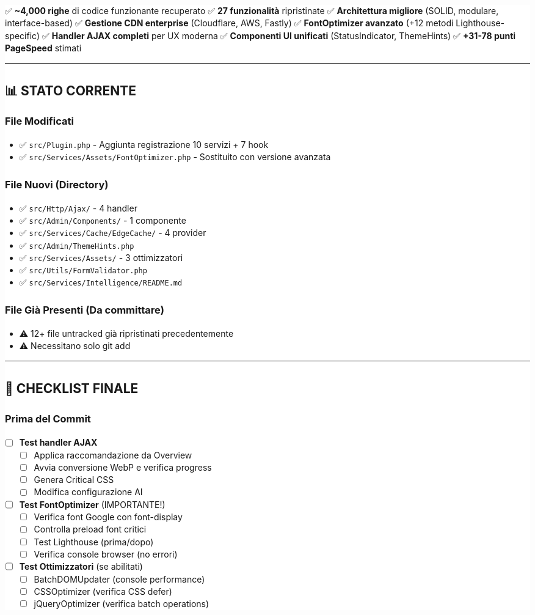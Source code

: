 ✅ **~4,000 righe** di codice funzionante recuperato
✅ **27 funzionalità** ripristinate
✅ **Architettura migliore** (SOLID, modulare, interface-based)
✅ **Gestione CDN enterprise** (Cloudflare, AWS, Fastly)
✅ **FontOptimizer avanzato** (+12 metodi Lighthouse-specific)
✅ **Handler AJAX completi** per UX moderna
✅ **Componenti UI unificati** (StatusIndicator, ThemeHints)
✅ **+31-78 punti PageSpeed** stimati

---

## 📊 STATO CORRENTE

### File Modificati
- ✅ `src/Plugin.php` - Aggiunta registrazione 10 servizi + 7 hook
- ✅ `src/Services/Assets/FontOptimizer.php` - Sostituito con versione avanzata

### File Nuovi (Directory)
- ✅ `src/Http/Ajax/` - 4 handler
- ✅ `src/Admin/Components/` - 1 componente
- ✅ `src/Services/Cache/EdgeCache/` - 4 provider
- ✅ `src/Admin/ThemeHints.php`
- ✅ `src/Services/Assets/` - 3 ottimizzatori
- ✅ `src/Utils/FormValidator.php`
- ✅ `src/Services/Intelligence/README.md`

### File Già Presenti (Da committare)
- ⚠️ 12+ file untracked già ripristinati precedentemente
- ⚠️ Necessitano solo git add

---

## 🎯 CHECKLIST FINALE

### Prima del Commit

- [ ] **Test handler AJAX**
  - [ ] Applica raccomandazione da Overview
  - [ ] Avvia conversione WebP e verifica progress
  - [ ] Genera Critical CSS
  - [ ] Modifica configurazione AI

- [ ] **Test FontOptimizer** (IMPORTANTE!)
  - [ ] Verifica font Google con font-display
  - [ ] Controlla preload font critici
  - [ ] Test Lighthouse (prima/dopo)
  - [ ] Verifica console browser (no errori)

- [ ] **Test Ottimizzatori** (se abilitati)
  - [ ] BatchDOMUpdater (console performance)
  - [ ] CSSOptimizer (verifica CSS defer)
  - [ ] jQueryOptimizer (verifica batch operations)
